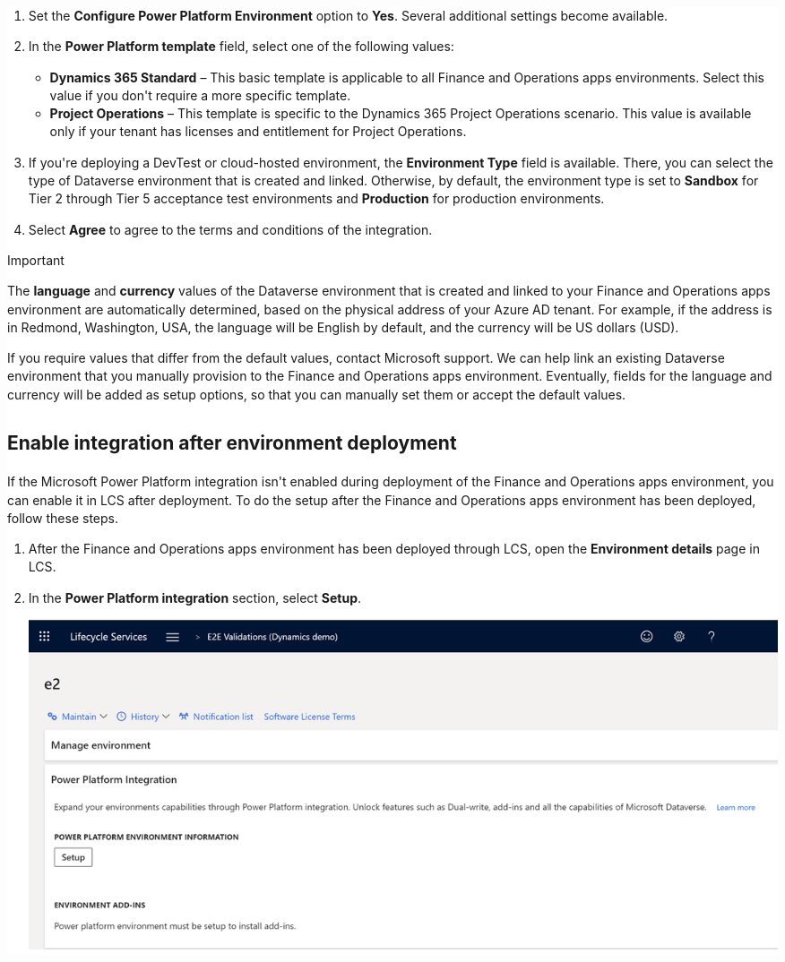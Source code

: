 1. Set the **Configure Power Platform Environment** option to **Yes**. Several additional settings become available.
2. In the **Power Platform template** field, select one of the following values:

    - **Dynamics 365 Standard** – This basic template is applicable to all Finance and Operations apps environments. Select this value if you don't require a more specific template.
    - **Project Operations** – This template is specific to the Dynamics 365 Project Operations scenario. This value is available only if your tenant has licenses and entitlement for Project Operations.

3. If you're deploying a DevTest or cloud-hosted environment, the **Environment Type** field is available. There, you can select the type of Dataverse environment that is created and linked. Otherwise, by default, the environment type is set to **Sandbox** for Tier 2 through Tier 5 acceptance test environments and **Production** for production environments.
4. Select **Agree** to agree to the terms and conditions of the integration.

> [!IMPORTANT]
> The **language** and **currency** values of the Dataverse environment that is created and linked to your Finance and Operations apps environment are automatically determined, based on the physical address of your Azure AD tenant. For example, if the address is in Redmond, Washington, USA, the language will be English by default, and the currency will be US dollars (USD).
>
> If you require values that differ from the default values, contact Microsoft support. We can help link an existing Dataverse environment that you manually provision to the Finance and Operations apps environment. Eventually, fields for the language and currency will be added as setup options, so that you can manually set them or accept the default values.

## <a name="enable-after-deploy"></a>Enable integration after environment deployment

If the Microsoft Power Platform integration isn't enabled during deployment of the Finance and Operations apps environment, you can enable it in LCS after deployment. To do the setup after the Finance and Operations apps environment has been deployed, follow these steps.

1. After the Finance and Operations apps environment has been deployed through LCS, open the **Environment details** page in LCS.
2. In the **Power Platform integration** section, select **Setup**.

    ![Setup button in the Power Platform Integration section.](media/powerplat_integration_step1.png) 
